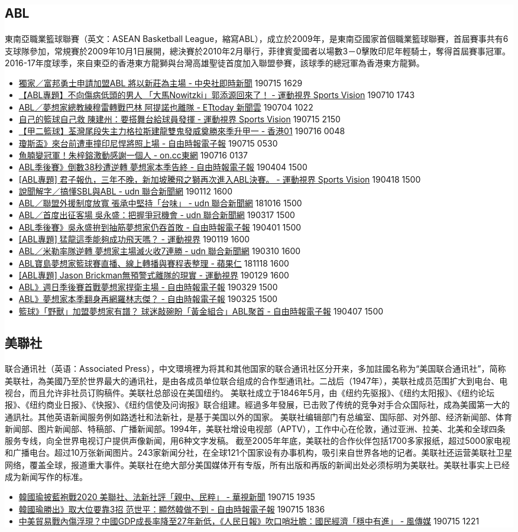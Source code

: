 ## ABL

東南亞職業籃球聯賽（英文：ASEAN Basketball League，縮寫ABL），成立於2009年，是東南亞國家首個職業籃球聯賽，首屆賽事共有6支球隊參加，常規賽於2009年10月1日展開，總決賽於2010年2月舉行，菲律賓愛國者以場數3－0擊敗印尼年輕騎士，奪得首屆賽事冠軍。2016-17年度球季，來自東亞的香港東方龍獅與台灣高雄聖徒首度加入聯盟參賽，該球季的總冠軍為香港東方龍獅。
- [獨家／富邦勇士申請加盟ABL 將以新莊為主場 - 中央社即時新聞](https://www.cna.com.tw/news/firstnews/201907155006.aspx "獨家／富邦勇士申請加盟ABL 將以新莊為主場 - 中央社即時新聞") 190715 1629
- [【ABL專題】不向傷病低頭的男人 「大馬Nowitzki」郭添源回來了！ - 運動視界 Sports Vision](https://www.sportsv.net/articles/64874 "【ABL專題】不向傷病低頭的男人 「大馬Nowitzki」郭添源回來了！ - 運動視界 Sports Vision") 190710 1743
- [ABL／夢想家總教練穆雷轉戰巴林 阿提諾也離隊 - ETtoday 新聞雲](https://sports.ettoday.net/news/1481833 "ABL／夢想家總教練穆雷轉戰巴林 阿提諾也離隊 - ETtoday 新聞雲") 190704 1022
- [自己的籃球自己救 陳建州：要搭舞台給球員發揮 - 運動視界 Sports Vision](https://www.sportsv.net/articles/65239 "自己的籃球自己救 陳建州：要搭舞台給球員發揮 - 運動視界 Sports Vision") 190715 2150
- [【甲二籃球】荃灣尾段失主力格拉斯建龍雙鬼發威奠勝來季升甲一 - 香港01](https://www.hk01.com/Jumper/352317/%E7%94%B2%E4%BA%8C%E7%B1%83%E7%90%83-%E8%8D%83%E7%81%A3%E5%B0%BE%E6%AE%B5%E5%A4%B1%E4%B8%BB%E5%8A%9B%E6%A0%BC%E6%8B%89%E6%96%AF-%E5%BB%BA%E9%BE%8D%E9%9B%99%E9%AC%BC%E7%99%BC%E5%A8%81%E5%A5%A0%E5%8B%9D%E4%BE%86%E5%AD%A3%E5%8D%87%E7%94%B2%E4%B8%80 "【甲二籃球】荃灣尾段失主力格拉斯建龍雙鬼發威奠勝來季升甲一 - 香港01") 190716 0048
- [瓊斯盃》來台前遭車撞印尼悍將照上場 - 自由時報電子報](https://sports.ltn.com.tw/news/paper/1303174 "瓊斯盃》來台前遭車撞印尼悍將照上場 - 自由時報電子報") 190715 0530
- [魚腩變冠軍！朱梓鎔激動感謝一個人 - on.cc東網](https://hk.on.cc/hk/bkn/cnt/sport/20190715/bkn-20190715233118853-0715_00882_001.html "魚腩變冠軍！朱梓鎔激動感謝一個人 - on.cc東網") 190716 0137
- [ABL季後賽》倒數38秒遭逆轉 夢想家本季告終 - 自由時報電子報](https://sports.ltn.com.tw/news/paper/1278902 "ABL季後賽》倒數38秒遭逆轉 夢想家本季告終 - 自由時報電子報") 190404 1500
- [[ABL專題] 君子報仇，三年不晚，新加坡騰飛之獅再次進入ABL決賽。 - 運動視界 Sports Vision](https://www.sportsv.net/articles/61919 "[ABL專題] 君子報仇，三年不晚，新加坡騰飛之獅再次進入ABL決賽。 - 運動視界 Sports Vision") 190418 1500
- [說聞解字／搞懂SBL與ABL - udn 聯合新聞網](https://udn.com/news/story/7003/3589203 "說聞解字／搞懂SBL與ABL - udn 聯合新聞網") 190112 1600
- [ABL／聯盟外援制度放寬 張承中堅持「台味」 - udn 聯合新聞網](https://udn.com/news/story/7001/3425027 "ABL／聯盟外援制度放寬 張承中堅持「台味」 - udn 聯合新聞網") 181016 1500
- [ABL／首度出征客場 吳永盛：把握爭冠機會 - udn 聯合新聞網](https://udn.com/news/story/7005/3702528 "ABL／首度出征客場 吳永盛：把握爭冠機會 - udn 聯合新聞網") 190317 1500
- [ABL季後賽》吳永盛拚到抽筋夢想家仍吞首敗 - 自由時報電子報](https://sports.ltn.com.tw/news/paper/1278139 "ABL季後賽》吳永盛拚到抽筋夢想家仍吞首敗 - 自由時報電子報") 190401 1500
- [[ABL專題] 猛龍這季能夠成功飛天嗎？ - 運動視界](https://www.sportsv.net/articles/59157 "[ABL專題] 猛龍這季能夠成功飛天嗎？ - 運動視界") 190119 1600
- [ABL／米勒率隊逆轉 夢想家主場滅火收7連勝 - udn 聯合新聞網](https://udn.com/news/story/7002/3688996 "ABL／米勒率隊逆轉 夢想家主場滅火收7連勝 - udn 聯合新聞網") 190310 1600
- [ABL寶島夢想家籃球賽直播、線上轉播與賽程表整理 - 蘋果仁](https://applealmond.com/posts/44309 "ABL寶島夢想家籃球賽直播、線上轉播與賽程表整理 - 蘋果仁") 181118 1600
- [[ABL專題] Jason Brickman無預警式離隊的現實 - 運動視界](https://www.sportsv.net/articles/59406 "[ABL專題] Jason Brickman無預警式離隊的現實 - 運動視界") 190129 1600
- [ABL》週日季後賽首戰夢想家捍衛主場 - 自由時報電子報](https://sports.ltn.com.tw/news/paper/1277485 "ABL》週日季後賽首戰夢想家捍衛主場 - 自由時報電子報") 190329 1500
- [ABL》夢想家本季翻身再網羅林志傑？ - 自由時報電子報](https://sports.ltn.com.tw/news/paper/1276471 "ABL》夢想家本季翻身再網羅林志傑？ - 自由時報電子報") 190325 1500
- [籃球》「野獸」加盟夢想家有譜？ 球迷敲碗盼「黃金組合」ABL聚首 - 自由時報電子報](https://sports.ltn.com.tw/news/breakingnews/2751631 "籃球》「野獸」加盟夢想家有譜？ 球迷敲碗盼「黃金組合」ABL聚首 - 自由時報電子報") 190407 1500

## 美聯社

联合通讯社（英语：Associated Press），中文環境裡为将其和其他国家的联合通讯社区分开来，多加註國名称为“美国联合通讯社”，简称美联社，為美國乃至於世界最大的通讯社，是由各成员单位联合组成的合作型通讯社。二战后（1947年），美联社成员范围扩大到电台、电视台，而且允许非社员订购稿件。美联社总部设在美国纽约。
美联社成立于1846年5月，由《纽约先驱报》、《纽约太阳报》、《纽约论坛报》、《纽约商业日报》、《快报》、《纽约信使及问询报》联合组建。經過多年發展，已击败了传统的竞争对手合众国际社，成為美國第一大的通訊社。其他英语新闻服务例如路透社和法新社，是基于美国以外的国家。
美联社编辑部门有总编室、国际部、对外部、经济新闻部、体育新闻部、图片新闻部、特稿部、广播新闻部。1994年，美联社增设电视部（APTV），工作中心在伦敦，通过亚洲、拉美、北美和全球四条服务专线，向全世界电视订户提供声像新闻，用6种文字发稿。
截至2005年年底，美联社的合作伙伴包括1700多家报纸，超过5000家电视和广播电台。超过10万张新闻图片。243家新闻分社，在全球121个国家设有办事机构，吸引来自世界各地的记者。美联社还运营美联社卫星网络，覆盖全球，报道重大事件。美联社在绝大部分美国媒体开有专版，所有出版和再版的新闻出处必须标明为美联社。美联社事实上已经成为新闻写作的标准。
- [韓國瑜披藍袍戰2020 美聯社、法新社評「親中、民粹」 - 華視新聞](https://news.cts.com.tw/cts/international/201907/201907151967682.html "韓國瑜披藍袍戰2020 美聯社、法新社評「親中、民粹」 - 華視新聞") 190715 1935
- [韓國瑜勝出》取大位要靠3招 范世平：顯然韓做不到 - 自由時報電子報](https://news.ltn.com.tw/news/politics/breakingnews/2853376 "韓國瑜勝出》取大位要靠3招 范世平：顯然韓做不到 - 自由時報電子報") 190715 1836
- [中美貿易戰內傷浮現？中國GDP成長率降至27年新低，《人民日報》吹口哨壯膽：國民經濟「穩中有進」 - 風傳媒](https://www.storm.mg/article/1486113 "中美貿易戰內傷浮現？中國GDP成長率降至27年新低，《人民日報》吹口哨壯膽：國民經濟「穩中有進」 - 風傳媒") 190715 1221